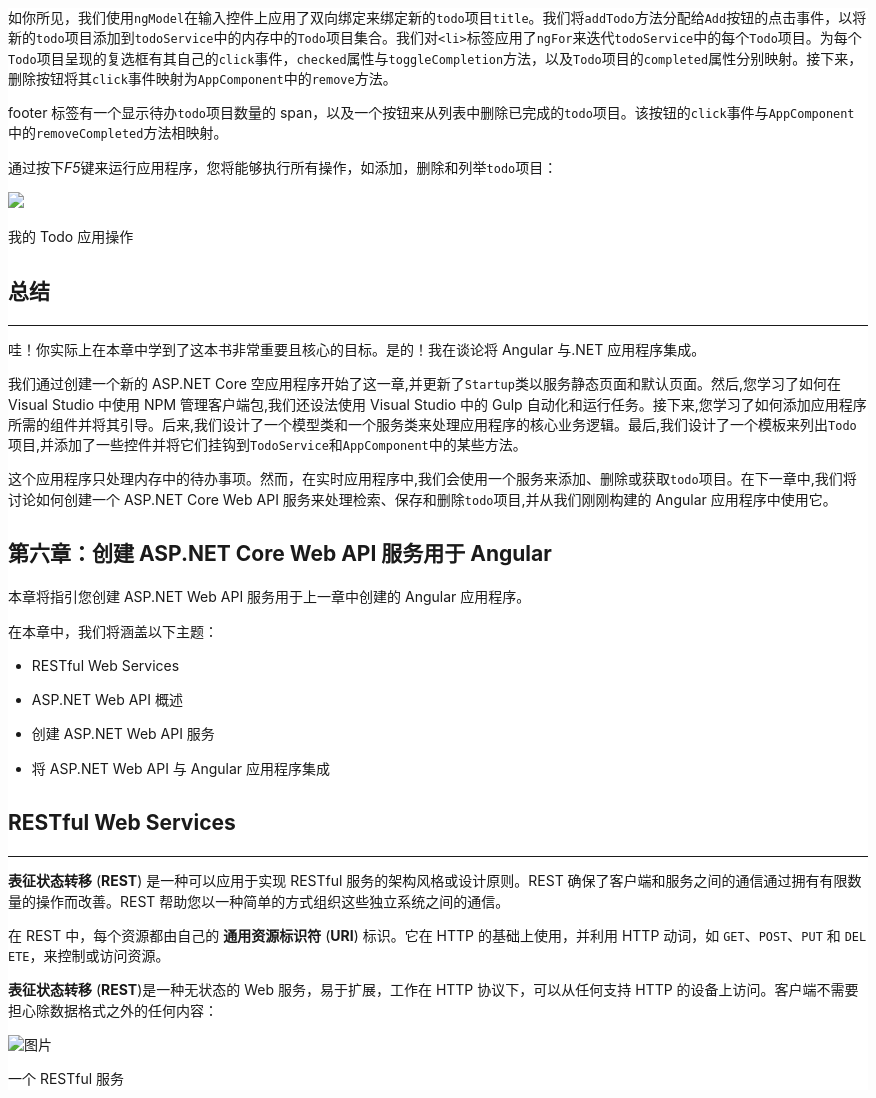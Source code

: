 如你所见，我们使用`ngModel`在输入控件上应用了双向绑定来绑定新的`todo`项目`title`。我们将`addTodo`方法分配给`Add`按钮的点击事件，以将新的`todo`项目添加到`todoService`中的内存中的`Todo`项目集合。我们对`<li>`标签应用了`ngFor`来迭代`todoService`中的每个`Todo`项目。为每个`Todo`项目呈现的复选框有其自己的`click`事件，`checked`属性与`toggleCompletion`方法，以及`Todo`项目的`completed`属性分别映射。接下来，删除按钮将其`click`事件映射为`AppComponent`中的`remove`方法。

footer 标签有一个显示待办`todo`项目数量的 span，以及一个按钮来从列表中删除已完成的`todo`项目。该按钮的`click`事件与`AppComponent`中的`removeCompleted`方法相映射。

通过按下*F5*键来运行应用程序，您将能够执行所有操作，如添加，删除和列举`todo`项目：

![](https://github.com/OpenDocCN/freelearn-angular-zh/raw/master/docs/lrn-ng-dnet-dev/img/image_05_032.png)

我的 Todo 应用操作

## 总结

* * *

哇！你实际上在本章中学到了这本书非常重要且核心的目标。是的！我在谈论将 Angular 与.NET 应用程序集成。

我们通过创建一个新的 ASP.NET Core 空应用程序开始了这一章,并更新了`Startup`类以服务静态页面和默认页面。然后,您学习了如何在 Visual Studio 中使用 NPM 管理客户端包,我们还设法使用 Visual Studio 中的 Gulp 自动化和运行任务。接下来,您学习了如何添加应用程序所需的组件并将其引导。后来,我们设计了一个模型类和一个服务类来处理应用程序的核心业务逻辑。最后,我们设计了一个模板来列出`Todo`项目,并添加了一些控件并将它们挂钩到`TodoService`和`AppComponent`中的某些方法。

这个应用程序只处理内存中的待办事项。然而，在实时应用程序中,我们会使用一个服务来添加、删除或获取`todo`项目。在下一章中,我们将讨论如何创建一个 ASP.NET Core Web API 服务来处理检索、保存和删除`todo`项目,并从我们刚刚构建的 Angular 应用程序中使用它。


## 第六章：创建 ASP.NET Core Web API 服务用于 Angular

本章将指引您创建 ASP.NET Web API 服务用于上一章中创建的 Angular 应用程序。

在本章中，我们将涵盖以下主题：

+   RESTful Web Services

+   ASP.NET Web API 概述

+   创建 ASP.NET Web API 服务

+   将 ASP.NET Web API 与 Angular 应用程序集成

## RESTful Web Services

*** 

**表征状态转移** (**REST**) 是一种可以应用于实现 RESTful 服务的架构风格或设计原则。REST 确保了客户端和服务之间的通信通过拥有有限数量的操作而改善。REST 帮助您以一种简单的方式组织这些独立系统之间的通信。

在 REST 中，每个资源都由自己的 **通用资源标识符** (**URI**) 标识。它在 HTTP 的基础上使用，并利用 HTTP 动词，如 `GET`、`POST`、`PUT` 和 `DELETE`，来控制或访问资源。

**表征状态转移** (**REST**)是一种无状态的 Web 服务，易于扩展，工作在 HTTP 协议下，可以从任何支持 HTTP 的设备上访问。客户端不需要担心除数据格式之外的任何内容：

![图片](https://github.com/OpenDocCN/freelearn-angular-zh/raw/master/docs/lrn-ng-dnet-dev/img/image_06_001.png)

一个 RESTful 服务
